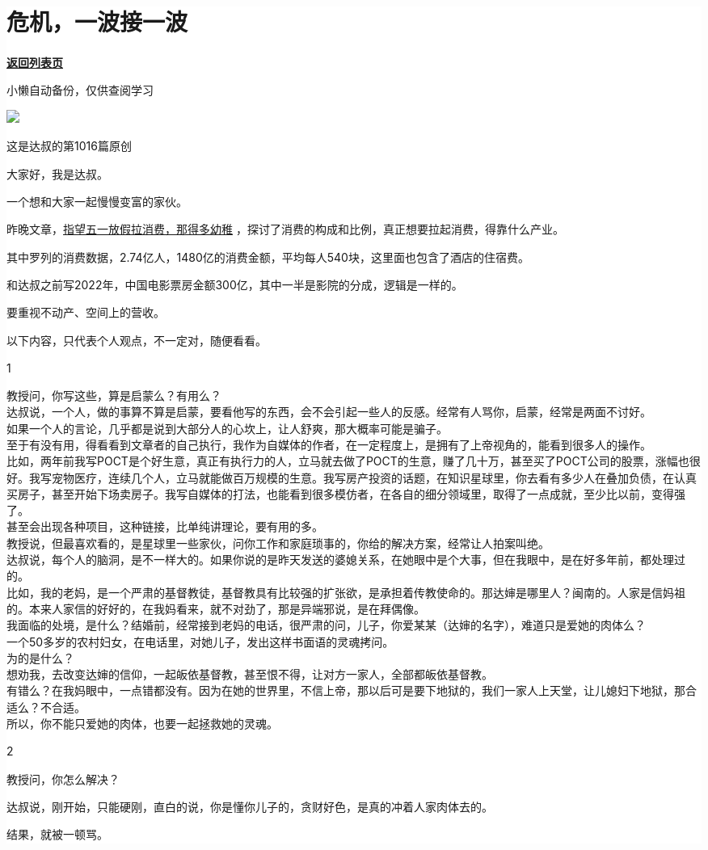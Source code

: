 # 危机，一波接一波

[**返回列表页**](/gzh/达叔天演论)

小懒自动备份，仅供查阅学习

![](https://mmbiz.qpic.cn/mmbiz_png/7jriahnMs10LZ2ogDTFtMQZnTdcuGiaMUMibDBgE2tztbNrFgPOOlcw8OywDMvswLUTPaKwTPUmT4jJUD2UQaXuqw/640?wx_fmt=png)

这是达叔的第1016篇原创

大家好，我是达叔。

一个想和大家一起慢慢变富的家伙。

昨晚文章，[指望五一放假拉消费，那得多幼稚](http://mp.weixin.qq.com/s?__biz=MzA3MDQxNTg1MQ==&mid=2247494846&idx=1&sn=a8a34d6e8196ecb7158bff3a9d638175&chksm=9f3f883aa848012c5ed0b82e74446d2cef23ea7e604f398a3aee51bec763d34db6526d09af9c&scene=21#wechat_redirect)
，探讨了消费的构成和比例，真正想要拉起消费，得靠什么产业。

其中罗列的消费数据，2.74亿人，1480亿的消费金额，平均每人540块，这里面也包含了酒店的住宿费。

和达叔之前写2022年，中国电影票房金额300亿，其中一半是影院的分成，逻辑是一样的。

要重视不动产、空间上的营收。

以下内容，只代表个人观点，不一定对，随便看看。

  

1

  

教授问，你写这些，算是启蒙么？有用么？  
达叔说，一个人，做的事算不算是启蒙，要看他写的东西，会不会引起一些人的反感。经常有人骂你，启蒙，经常是两面不讨好。  
如果一个人的言论，几乎都是说到大部分人的心坎上，让人舒爽，那大概率可能是骗子。  
至于有没有用，得看看到文章者的自己执行，我作为自媒体的作者，在一定程度上，是拥有了上帝视角的，能看到很多人的操作。  
比如，两年前我写POCT是个好生意，真正有执行力的人，立马就去做了POCT的生意，赚了几十万，甚至买了POCT公司的股票，涨幅也很好。我写宠物医疗，连续几个人，立马就能做百万规模的生意。我写房产投资的话题，在知识星球里，你去看有多少人在叠加负债，在认真买房子，甚至开始下场卖房子。我写自媒体的打法，也能看到很多模仿者，在各自的细分领域里，取得了一点成就，至少比以前，变得强了。  
甚至会出现各种项目，这种链接，比单纯讲理论，要有用的多。  
教授说，但最喜欢看的，是星球里一些家伙，问你工作和家庭琐事的，你给的解决方案，经常让人拍案叫绝。  
达叔说，每个人的脑洞，是不一样大的。如果你说的是昨天发送的婆媳关系，在她眼中是个大事，但在我眼中，是在好多年前，都处理过的。  
比如，我的老妈，是一个严肃的基督教徒，基督教具有比较强的扩张欲，是承担着传教使命的。那达婶是哪里人？闽南的。人家是信妈祖的。本来人家信的好好的，在我妈看来，就不对劲了，那是异端邪说，是在拜偶像。  
我面临的处境，是什么？结婚前，经常接到老妈的电话，很严肃的问，儿子，你爱某某（达婶的名字），难道只是爱她的肉体么？  
一个50多岁的农村妇女，在电话里，对她儿子，发出这样书面语的灵魂拷问。  
为的是什么？  
想劝我，去改变达婶的信仰，一起皈依基督教，甚至恨不得，让对方一家人，全部都皈依基督教。  
有错么？在我妈眼中，一点错都没有。因为在她的世界里，不信上帝，那以后可是要下地狱的，我们一家人上天堂，让儿媳妇下地狱，那合适么？不合适。  
所以，你不能只爱她的肉体，也要一起拯救她的灵魂。  

2

  

教授问，你怎么解决？

达叔说，刚开始，只能硬刚，直白的说，你是懂你儿子的，贪财好色，是真的冲着人家肉体去的。

结果，就被一顿骂。  
